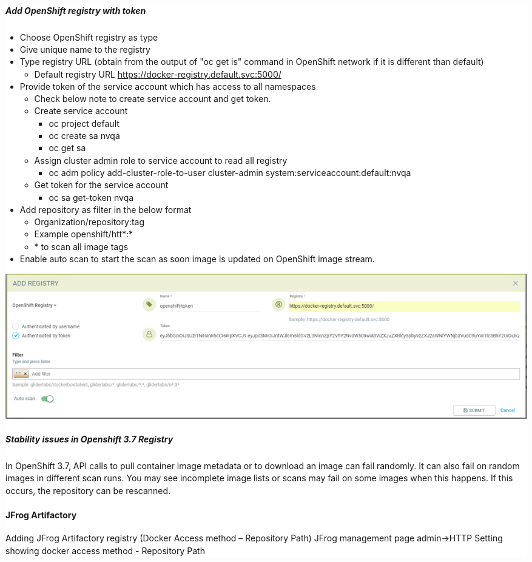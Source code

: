 ##### Add OpenShift registry with token 

+ Choose OpenShift registry as type
+ Give unique name to the registry
+ Type registry URL (obtain from the output of "oc get is" command in OpenShift network if it is different than default)
    - Default registry URL https://docker-registry.default.svc:5000/  
+ Provide token of the service account which has access to all namespaces 
    - Check below note to create service account and get token.
    - Create service account
        - oc project default 
        - oc create sa nvqa
        - oc get sa
    - Assign cluster admin role to service account to read all registry
        - oc adm policy add-cluster-role-to-user cluster-admin system:serviceaccount:default:nvqa
    - Get token for the service account
        -   oc sa get-token nvqa
+ Add repository as filter in the below format
    - Organization/repository:tag
    - Example openshift/htt&#42;:&#42;
    - &#42; to scan all image tags
+ Enable auto scan to start the scan as soon image is updated on OpenShift image stream.

![openshift](1a_openshift_token.png)

##### Stability issues in Openshift 3.7 Registry

In OpenShift 3.7, API calls to pull container image metadata or to download an image can fail randomly. It can also fail on random images in different scan runs. You may see incomplete image lists or scans may fail on some images when this happens. If this occurs, the repository can be rescanned.

#### JFrog Artifactory

Adding JFrog Artifactory registry (Docker Access method – Repository Path)
JFrog management page admin->HTTP Setting showing docker access method  - Repository Path
